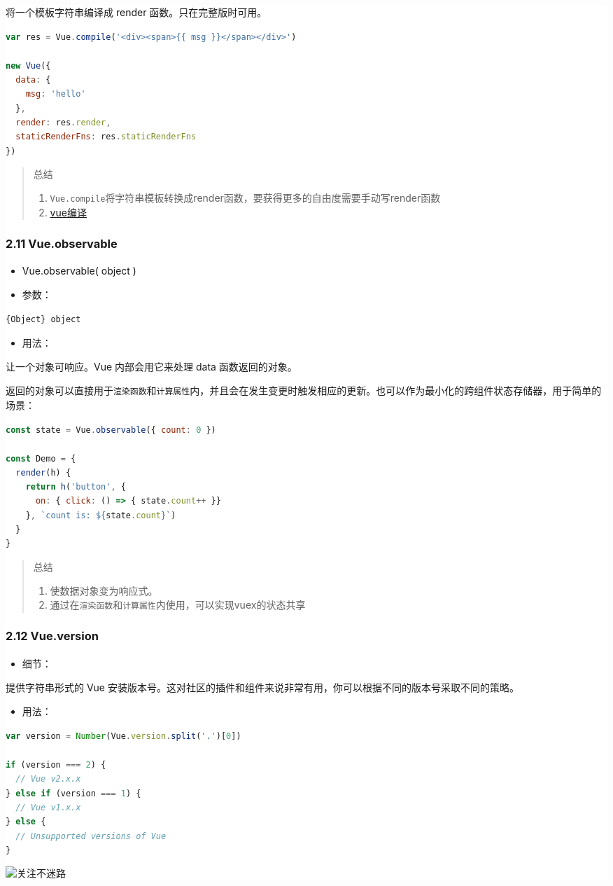 将一个模板字符串编译成 render 函数。只在完整版时可用。

```js
var res = Vue.compile('<div><span>{{ msg }}</span></div>')

new Vue({
  data: {
    msg: 'hello'
  },
  render: res.render,
  staticRenderFns: res.staticRenderFns
})
```

> 总结
> 1. `Vue.compile`将字符串模板转换成render函数，要获得更多的自由度需要手动写render函数
> 3. [vue编译](https://cn.vuejs.org/v2/guide/render-function.html)


### 2.11 Vue.observable

- Vue.observable( object )

- 参数：

`{Object} object`

- 用法：

让一个对象可响应。Vue 内部会用它来处理 data 函数返回的对象。

返回的对象可以直接用于`渲染函数`和`计算属性`内，并且会在发生变更时触发相应的更新。也可以作为最小化的跨组件状态存储器，用于简单的场景：

```js
const state = Vue.observable({ count: 0 })

const Demo = {
  render(h) {
    return h('button', {
      on: { click: () => { state.count++ }}
    }, `count is: ${state.count}`)
  }
}
```

> 总结
> 1. 使数据对象变为响应式。
> 2. 通过在`渲染函数`和`计算属性`内使用，可以实现vuex的状态共享


### 2.12 Vue.version

- 细节：

提供字符串形式的 Vue 安装版本号。这对社区的插件和组件来说非常有用，你可以根据不同的版本号采取不同的策略。

- 用法：
```js
var version = Number(Vue.version.split('.')[0])

if (version === 2) {
  // Vue v2.x.x
} else if (version === 1) {
  // Vue v1.x.x
} else {
  // Unsupported versions of Vue
}
```


![关注不迷路](https://raw.githubusercontent.com/FearlessMa/FENotes-pic/master/js/FENotes.png)
